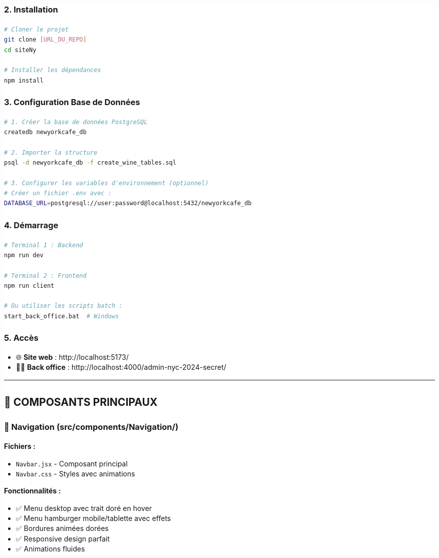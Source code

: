 ### 2. Installation
```bash
# Cloner le projet
git clone [URL_DU_REPO]
cd siteNy

# Installer les dépendances
npm install
```

### 3. Configuration Base de Données
```bash
# 1. Créer la base de données PostgreSQL
createdb newyorkcafe_db

# 2. Importer la structure
psql -d newyorkcafe_db -f create_wine_tables.sql

# 3. Configurer les variables d'environnement (optionnel)
# Créer un fichier .env avec :
DATABASE_URL=postgresql://user:password@localhost:5432/newyorkcafe_db
```

### 4. Démarrage
```bash
# Terminal 1 : Backend
npm run dev

# Terminal 2 : Frontend  
npm run client

# Ou utiliser les scripts batch :
start_back_office.bat  # Windows
```

### 5. Accès
- 🌐 **Site web** : http://localhost:5173/
- 👨‍💼 **Back office** : http://localhost:4000/admin-nyc-2024-secret/

---

## 🎨 COMPOSANTS PRINCIPAUX

### 🧭 Navigation (src/components/Navigation/)
**Fichiers :**
- `Navbar.jsx` - Composant principal
- `Navbar.css` - Styles avec animations

**Fonctionnalités :**
- ✅ Menu desktop avec trait doré en hover
- ✅ Menu hamburger mobile/tablette avec effets
- ✅ Bordures animées dorées
- ✅ Responsive design parfait
- ✅ Animations fluides
